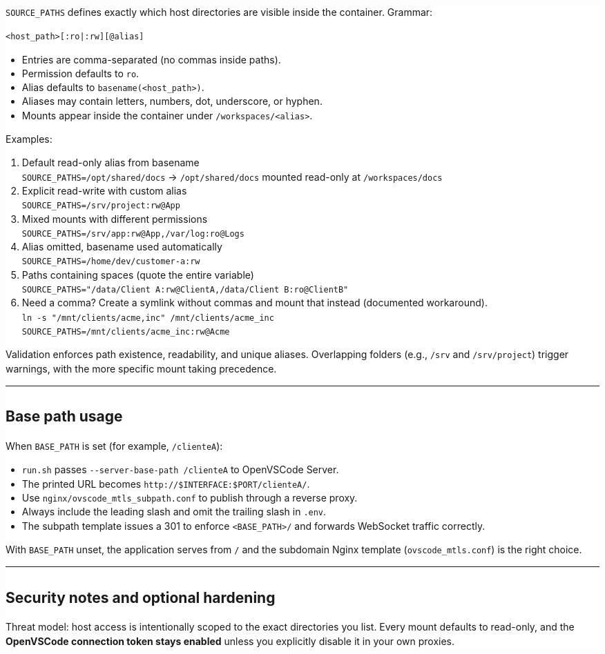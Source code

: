 `SOURCE_PATHS` defines exactly which host directories are visible inside the container. Grammar:

```
<host_path>[:ro|:rw][@alias]
```

- Entries are comma-separated (no commas inside paths).
- Permission defaults to `ro`.
- Alias defaults to `basename(<host_path>)`.
- Aliases may contain letters, numbers, dot, underscore, or hyphen.
- Mounts appear inside the container under `/workspaces/<alias>`.

Examples:

1. Default read-only alias from basename  
   `SOURCE_PATHS=/opt/shared/docs` → `/opt/shared/docs` mounted read-only at `/workspaces/docs`
2. Explicit read-write with custom alias  
   `SOURCE_PATHS=/srv/project:rw@App`
3. Mixed mounts with different permissions  
   `SOURCE_PATHS=/srv/app:rw@App,/var/log:ro@Logs`
4. Alias omitted, basename used automatically  
   `SOURCE_PATHS=/home/dev/customer-a:rw`
5. Paths containing spaces (quote the entire variable)  
   `SOURCE_PATHS="/data/Client A:rw@ClientA,/data/Client B:ro@ClientB"`
6. Need a comma? Create a symlink without commas and mount that instead (documented workaround).  
   `ln -s "/mnt/clients/acme,inc" /mnt/clients/acme_inc`  
   `SOURCE_PATHS=/mnt/clients/acme_inc:rw@Acme`

Validation enforces path existence, readability, and unique aliases. Overlapping folders (e.g., `/srv` and `/srv/project`) trigger warnings, with the more specific mount taking precedence.

---

## Base path usage

When `BASE_PATH` is set (for example, `/clienteA`):

- `run.sh` passes `--server-base-path /clienteA` to OpenVSCode Server.
- The printed URL becomes `http://$INTERFACE:$PORT/clienteA/`.
- Use `nginx/ovscode_mtls_subpath.conf` to publish through a reverse proxy.
- Always include the leading slash and omit the trailing slash in `.env`.
- The subpath template issues a 301 to enforce `<BASE_PATH>/` and forwards WebSocket traffic correctly.

With `BASE_PATH` unset, the application serves from `/` and the subdomain Nginx template (`ovscode_mtls.conf`) is the right choice.

---

## Security notes and optional hardening

Threat model: host access is intentionally scoped to the exact directories you list. Every mount defaults to read-only, and the **OpenVSCode connection token stays enabled** unless you explicitly disable it in your own proxies.

